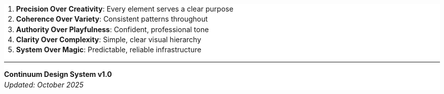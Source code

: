 1. **Precision Over Creativity**: Every element serves a clear purpose
2. **Coherence Over Variety**: Consistent patterns throughout
3. **Authority Over Playfulness**: Confident, professional tone
4. **Clarity Over Complexity**: Simple, clear visual hierarchy
5. **System Over Magic**: Predictable, reliable infrastructure

---

**Continuum Design System v1.0**  
*Updated: October 2025*


